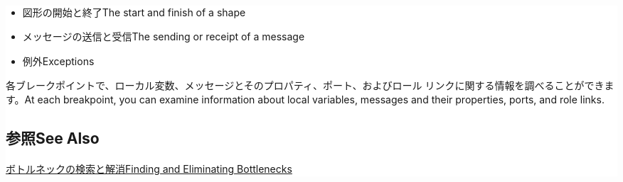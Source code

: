 -   <span data-ttu-id="557f9-376">図形の開始と終了</span><span class="sxs-lookup"><span data-stu-id="557f9-376">The start and finish of a shape</span></span>  
  
-   <span data-ttu-id="557f9-377">メッセージの送信と受信</span><span class="sxs-lookup"><span data-stu-id="557f9-377">The sending or receipt of a message</span></span>  
  
-   <span data-ttu-id="557f9-378">例外</span><span class="sxs-lookup"><span data-stu-id="557f9-378">Exceptions</span></span>  
  
 <span data-ttu-id="557f9-379">各ブレークポイントで、ローカル変数、メッセージとそのプロパティ、ポート、およびロール リンクに関する情報を調べることができます。</span><span class="sxs-lookup"><span data-stu-id="557f9-379">At each breakpoint, you can examine information about local variables, messages and their properties, ports, and role links.</span></span>  
  
## <a name="see-also"></a><span data-ttu-id="557f9-380">参照</span><span class="sxs-lookup"><span data-stu-id="557f9-380">See Also</span></span>  
 [<span data-ttu-id="557f9-381">ボトルネックの検索と解消</span><span class="sxs-lookup"><span data-stu-id="557f9-381">Finding and Eliminating Bottlenecks</span></span>](../technical-guides/finding-and-eliminating-bottlenecks.md)
